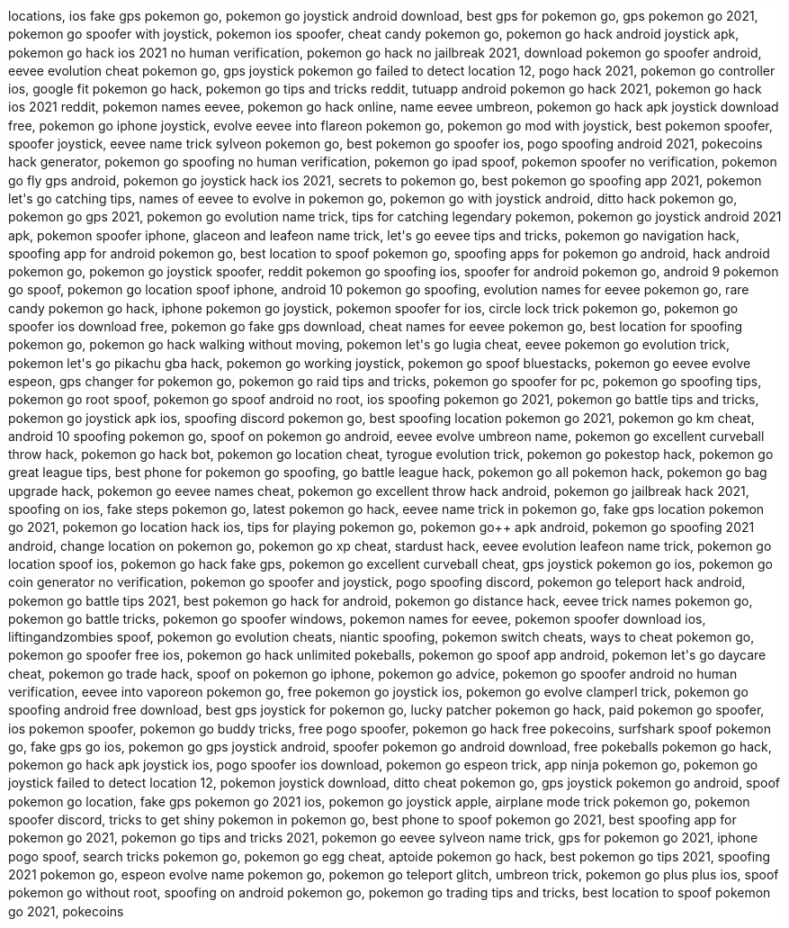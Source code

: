 locations, ios fake gps pokemon go, pokemon go joystick android download, best gps for pokemon go, gps pokemon go 2021, pokemon go spoofer with joystick, pokemon ios spoofer, cheat candy pokemon go, pokemon go hack android joystick apk, pokemon go hack ios 2021 no human verification, pokemon go hack no jailbreak 2021, download pokemon go spoofer android, eevee evolution cheat pokemon go, gps joystick pokemon go failed to detect location 12, pogo hack 2021, pokemon go controller ios, google fit pokemon go hack, pokemon go tips and tricks reddit, tutuapp android pokemon go hack 2021, pokemon go hack ios 2021 reddit, pokemon names eevee, pokemon go hack online, name eevee umbreon, pokemon go hack apk joystick download free, pokemon go iphone joystick, evolve eevee into flareon pokemon go, pokemon go mod with joystick, best pokemon spoofer, spoofer joystick, eevee name trick sylveon pokemon go, best pokemon go spoofer ios, pogo spoofing android 2021, pokecoins hack generator, pokemon go spoofing no human verification, pokemon go ipad spoof, pokemon spoofer no verification, pokemon go fly gps android, pokemon go joystick hack ios 2021, secrets to pokemon go, best pokemon go spoofing app 2021, pokemon let's go catching tips, names of eevee to evolve in pokemon go, pokemon go with joystick android, ditto hack pokemon go, pokemon go gps 2021, pokemon go evolution name trick, tips for catching legendary pokemon, pokemon go joystick android 2021 apk, pokemon spoofer iphone, glaceon and leafeon name trick, let's go eevee tips and tricks, pokemon go navigation hack, spoofing app for android pokemon go, best location to spoof pokemon go, spoofing apps for pokemon go android, hack android pokemon go, pokemon go joystick spoofer, reddit pokemon go spoofing ios, spoofer for android pokemon go, android 9 pokemon go spoof, pokemon go location spoof iphone, android 10 pokemon go spoofing, evolution names for eevee pokemon go, rare candy pokemon go hack, iphone pokemon go joystick, pokemon spoofer for ios, circle lock trick pokemon go, pokemon go spoofer ios download free, pokemon go fake gps download, cheat names for eevee pokemon go, best location for spoofing pokemon go, pokemon go hack walking without moving, pokemon let's go lugia cheat, eevee pokemon go evolution trick, pokemon let's go pikachu gba hack, pokemon go working joystick, pokemon go spoof bluestacks, pokemon go eevee evolve espeon, gps changer for pokemon go, pokemon go raid tips and tricks, pokemon go spoofer for pc, pokemon go spoofing tips, pokemon go root spoof, pokemon go spoof android no root, ios spoofing pokemon go 2021, pokemon go battle tips and tricks, pokemon go joystick apk ios, spoofing discord pokemon go, best spoofing location pokemon go 2021, pokemon go km cheat, android 10 spoofing pokemon go, spoof on pokemon go android, eevee evolve umbreon name, pokemon go excellent curveball throw hack, pokemon go hack bot, pokemon go location cheat, tyrogue evolution trick, pokemon go pokestop hack, pokemon go great league tips, best phone for pokemon go spoofing, go battle league hack, pokemon go all pokemon hack, pokemon go bag upgrade hack, pokemon go eevee names cheat, pokemon go excellent throw hack android, pokemon go jailbreak hack 2021, spoofing on ios, fake steps pokemon go, latest pokemon go hack, eevee name trick in pokemon go, fake gps location pokemon go 2021, pokemon go location hack ios, tips for playing pokemon go, pokemon go++ apk android, pokemon go spoofing 2021 android, change location on pokemon go, pokemon go xp cheat, stardust hack, eevee evolution leafeon name trick, pokemon go location spoof ios, pokemon go hack fake gps, pokemon go excellent curveball cheat, gps joystick pokemon go ios, pokemon go coin generator no verification, pokemon go spoofer and joystick, pogo spoofing discord, pokemon go teleport hack android, pokemon go battle tips 2021, best pokemon go hack for android, pokemon go distance hack, eevee trick names pokemon go, pokemon go battle tricks, pokemon go spoofer windows, pokemon names for eevee, pokemon spoofer download ios, liftingandzombies spoof, pokemon go evolution cheats, niantic spoofing, pokemon switch cheats, ways to cheat pokemon go, pokemon go spoofer free ios, pokemon go hack unlimited pokeballs, pokemon go spoof app android, pokemon let's go daycare cheat, pokemon go trade hack, spoof on pokemon go iphone, pokemon go advice, pokemon go spoofer android no human verification, eevee into vaporeon pokemon go, free pokemon go joystick ios, pokemon go evolve clamperl trick, pokemon go spoofing android free download, best gps joystick for pokemon go, lucky patcher pokemon go hack, paid pokemon go spoofer, ios pokemon spoofer, pokemon go buddy tricks, free pogo spoofer, pokemon go hack free pokecoins, surfshark spoof pokemon go, fake gps go ios, pokemon go gps joystick android, spoofer pokemon go android download, free pokeballs pokemon go hack, pokemon go hack apk joystick ios, pogo spoofer ios download, pokemon go espeon trick, app ninja pokemon go, pokemon go joystick failed to detect location 12, pokemon joystick download, ditto cheat pokemon go, gps joystick pokemon go android, spoof pokemon go location, fake gps pokemon go 2021 ios, pokemon go joystick apple, airplane mode trick pokemon go, pokemon spoofer discord, tricks to get shiny pokemon in pokemon go, best phone to spoof pokemon go 2021, best spoofing app for pokemon go 2021, pokemon go tips and tricks 2021, pokemon go eevee sylveon name trick, gps for pokemon go 2021, iphone pogo spoof, search tricks pokemon go, pokemon go egg cheat, aptoide pokemon go hack, best pokemon go tips 2021, spoofing 2021 pokemon go, espeon evolve name pokemon go, pokemon go teleport glitch, umbreon trick, pokemon go plus plus ios, spoof pokemon go without root, spoofing on android pokemon go, pokemon go trading tips and tricks, best location to spoof pokemon go 2021, pokecoins
